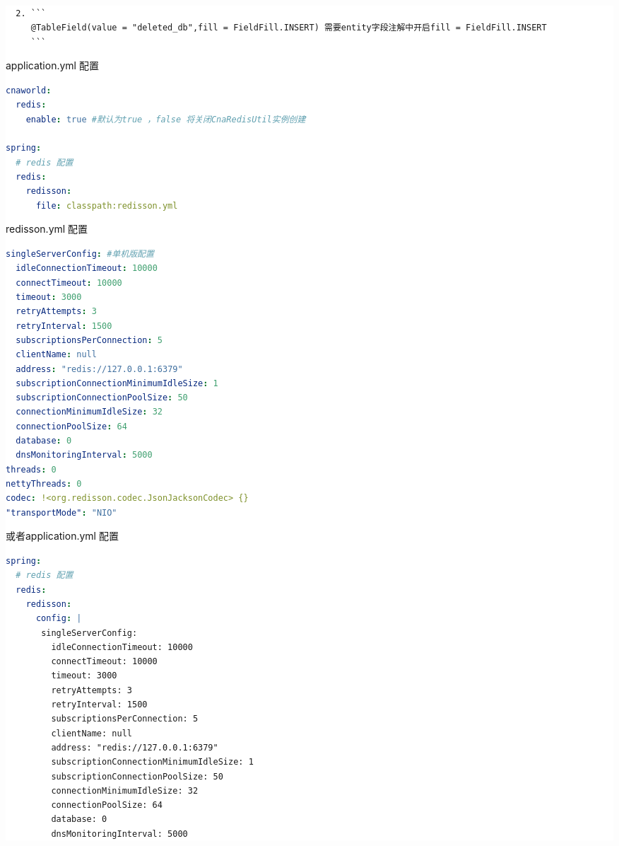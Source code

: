       2. ```
         @TableField(value = "deleted_db",fill = FieldFill.INSERT) 需要entity字段注解中开启fill = FieldFill.INSERT
         ```

   

   

   application.yml 配置

   ```yaml
   cnaworld:
     redis:
       enable: true #默认为true ，false 将关闭CnaRedisUtil实例创建
   
   spring:
     # redis 配置
     redis:
       redisson:
         file: classpath:redisson.yml
   ```

   redisson.yml 配置

   ```yaml
   singleServerConfig: #单机版配置
     idleConnectionTimeout: 10000
     connectTimeout: 10000
     timeout: 3000
     retryAttempts: 3
     retryInterval: 1500
     subscriptionsPerConnection: 5
     clientName: null
     address: "redis://127.0.0.1:6379"
     subscriptionConnectionMinimumIdleSize: 1
     subscriptionConnectionPoolSize: 50
     connectionMinimumIdleSize: 32
     connectionPoolSize: 64
     database: 0
     dnsMonitoringInterval: 5000
   threads: 0
   nettyThreads: 0
   codec: !<org.redisson.codec.JsonJacksonCodec> {}
   "transportMode": "NIO"
   ```

   或者application.yml 配置

   ```yaml
   spring:
     # redis 配置
     redis:
       redisson:
         config: |
          singleServerConfig:
            idleConnectionTimeout: 10000
            connectTimeout: 10000
            timeout: 3000
            retryAttempts: 3
            retryInterval: 1500
            subscriptionsPerConnection: 5
            clientName: null
            address: "redis://127.0.0.1:6379"
            subscriptionConnectionMinimumIdleSize: 1
            subscriptionConnectionPoolSize: 50
            connectionMinimumIdleSize: 32
            connectionPoolSize: 64
            database: 0
            dnsMonitoringInterval: 5000
   ```